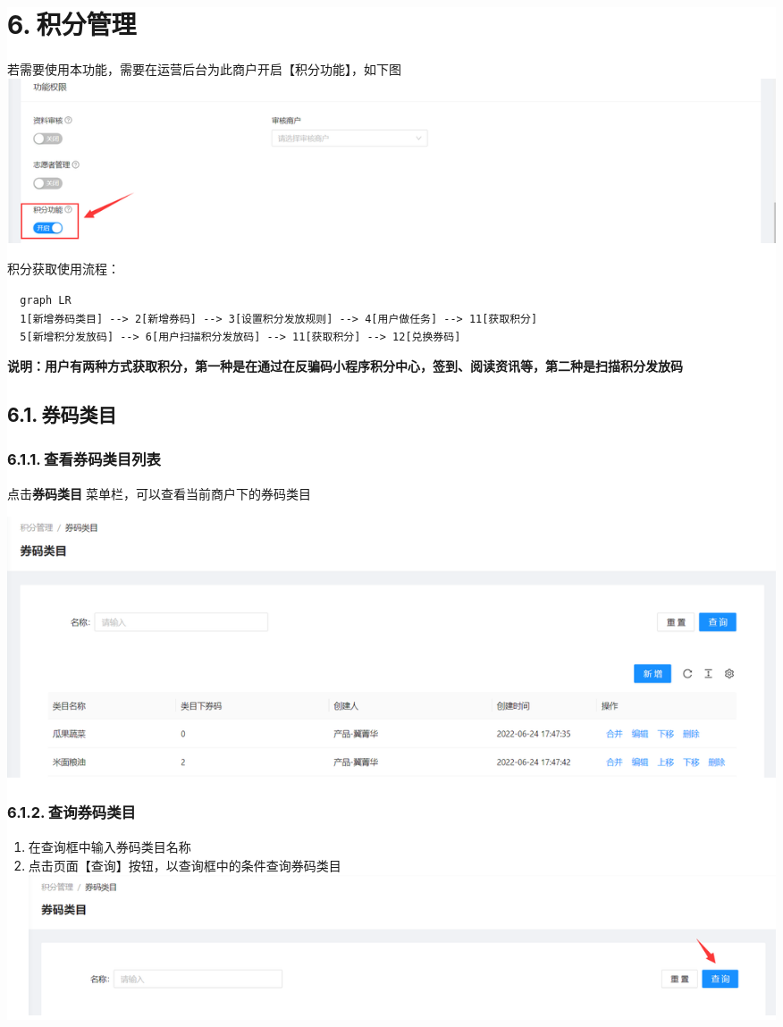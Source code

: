 # 6. 积分管理

若需要使用本功能，需要在运营后台为此商户开启【积分功能】，如下图
![](images/积分管理/积分管理-开启功能.png)

积分获取使用流程：
```mermaid
  graph LR
  1[新增券码类目] --> 2[新增券码] --> 3[设置积分发放规则] --> 4[用户做任务] --> 11[获取积分]
  5[新增积分发放码] --> 6[用户扫描积分发放码] --> 11[获取积分] --> 12[兑换券码]
```

**说明：用户有两种方式获取积分，第一种是在通过在反骗码小程序积分中心，签到、阅读资讯等，第二种是扫描积分发放码**

## 6.1. 券码类目

### 6.1.1. 查看券码类目列表

点击**券码类目** 菜单栏，可以查看当前商户下的券码类目

![](images/积分管理/券码类目-查看列表.png)

### 6.1.2. 查询券码类目

1. 在查询框中输入券码类目名称
2. 点击页面【查询】按钮，以查询框中的条件查询券码类目
![](images/积分管理/券码类目-查询.png)

